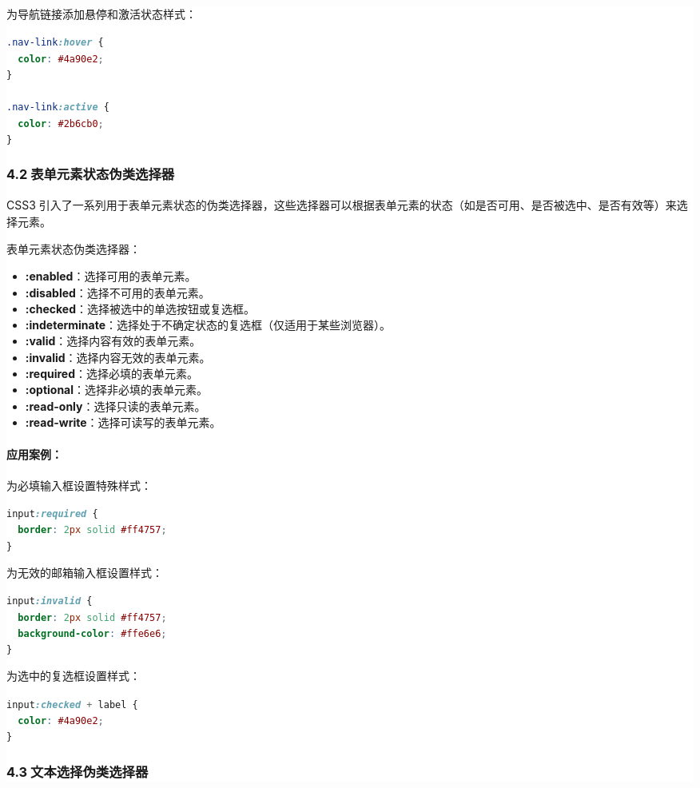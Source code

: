 为导航链接添加悬停和激活状态样式：

```css
.nav-link:hover {
  color: #4a90e2;
}

.nav-link:active {
  color: #2b6cb0;
}
```

### 4.2 表单元素状态伪类选择器

CSS3 引入了一系列用于表单元素状态的伪类选择器，这些选择器可以根据表单元素的状态（如是否可用、是否被选中、是否有效等）来选择元素。

表单元素状态伪类选择器：

- **:enabled**：选择可用的表单元素。
- **:disabled**：选择不可用的表单元素。
- **:checked**：选择被选中的单选按钮或复选框。
- **:indeterminate**：选择处于不确定状态的复选框（仅适用于某些浏览器）。
- **:valid**：选择内容有效的表单元素。
- **:invalid**：选择内容无效的表单元素。
- **:required**：选择必填的表单元素。
- **:optional**：选择非必填的表单元素。
- **:read-only**：选择只读的表单元素。
- **:read-write**：选择可读写的表单元素。

#### 应用案例：

为必填输入框设置特殊样式：

```css
input:required {
  border: 2px solid #ff4757;
}
```

为无效的邮箱输入框设置样式：

```css
input:invalid {
  border: 2px solid #ff4757;
  background-color: #ffe6e6;
}
```

为选中的复选框设置样式：

```css
input:checked + label {
  color: #4a90e2;
}
```

### 4.3 文本选择伪类选择器
